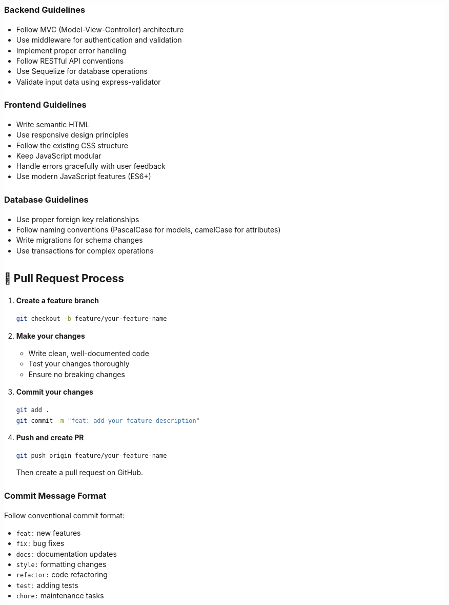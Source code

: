 ### Backend Guidelines
- Follow MVC (Model-View-Controller) architecture
- Use middleware for authentication and validation
- Implement proper error handling
- Follow RESTful API conventions
- Use Sequelize for database operations
- Validate input data using express-validator

### Frontend Guidelines
- Write semantic HTML
- Use responsive design principles
- Follow the existing CSS structure
- Keep JavaScript modular
- Handle errors gracefully with user feedback
- Use modern JavaScript features (ES6+)

### Database Guidelines
- Use proper foreign key relationships
- Follow naming conventions (PascalCase for models, camelCase for attributes)
- Write migrations for schema changes
- Use transactions for complex operations

## 🔧 Pull Request Process

1. **Create a feature branch**
   ```bash
   git checkout -b feature/your-feature-name
   ```

2. **Make your changes**
   - Write clean, well-documented code
   - Test your changes thoroughly
   - Ensure no breaking changes

3. **Commit your changes**
   ```bash
   git add .
   git commit -m "feat: add your feature description"
   ```

4. **Push and create PR**
   ```bash
   git push origin feature/your-feature-name
   ```
   Then create a pull request on GitHub.

### Commit Message Format
Follow conventional commit format:
- `feat:` new features
- `fix:` bug fixes
- `docs:` documentation updates
- `style:` formatting changes
- `refactor:` code refactoring
- `test:` adding tests
- `chore:` maintenance tasks
